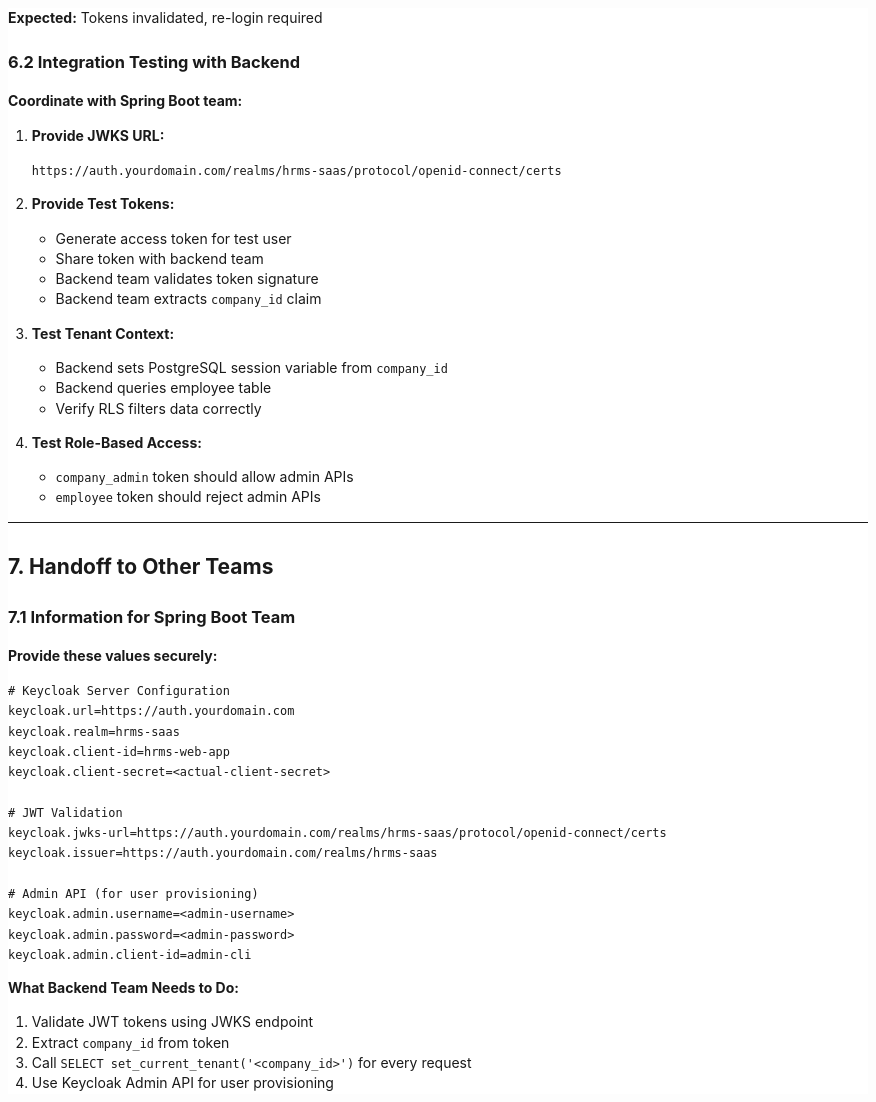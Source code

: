 **Expected:** Tokens invalidated, re-login required

### 6.2 Integration Testing with Backend

**Coordinate with Spring Boot team:**

1. **Provide JWKS URL:**
   ```
   https://auth.yourdomain.com/realms/hrms-saas/protocol/openid-connect/certs
   ```

2. **Provide Test Tokens:**
   - Generate access token for test user
   - Share token with backend team
   - Backend team validates token signature
   - Backend team extracts `company_id` claim

3. **Test Tenant Context:**
   - Backend sets PostgreSQL session variable from `company_id`
   - Backend queries employee table
   - Verify RLS filters data correctly

4. **Test Role-Based Access:**
   - `company_admin` token should allow admin APIs
   - `employee` token should reject admin APIs

---

## 7. Handoff to Other Teams

### 7.1 Information for Spring Boot Team

**Provide these values securely:**

```properties
# Keycloak Server Configuration
keycloak.url=https://auth.yourdomain.com
keycloak.realm=hrms-saas
keycloak.client-id=hrms-web-app
keycloak.client-secret=<actual-client-secret>

# JWT Validation
keycloak.jwks-url=https://auth.yourdomain.com/realms/hrms-saas/protocol/openid-connect/certs
keycloak.issuer=https://auth.yourdomain.com/realms/hrms-saas

# Admin API (for user provisioning)
keycloak.admin.username=<admin-username>
keycloak.admin.password=<admin-password>
keycloak.admin.client-id=admin-cli
```

**What Backend Team Needs to Do:**
1. Validate JWT tokens using JWKS endpoint
2. Extract `company_id` from token
3. Call `SELECT set_current_tenant('<company_id>')` for every request
4. Use Keycloak Admin API for user provisioning
